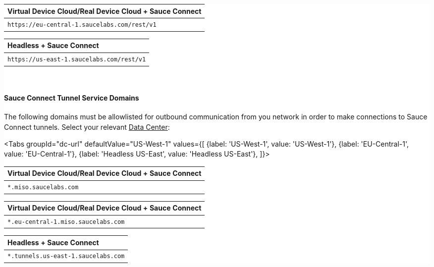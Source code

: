 |Virtual Device Cloud/Real Device Cloud + Sauce Connect|
| :-------- |
|`https://eu-central-1.saucelabs.com/rest/v1`|

</TabItem>
<TabItem value="Headless US-East">

|Headless + Sauce Connect|
| :-------- |
|`https://us-east-1.saucelabs.com/rest/v1`|

</TabItem>
</Tabs>

<br/>


#### Sauce Connect Tunnel Service Domains

The following domains must be allowlisted for outbound communication from you network in order to make connections to Sauce Connect tunnels. Select your relevant [Data Center](/basics/data-center-endpoints/data-center-endpoints):

<Tabs
  groupId="dc-url"
  defaultValue="US-West-1"
  values={[
    {label: 'US-West-1', value: 'US-West-1'},
    {label: 'EU-Central-1', value: 'EU-Central-1'},
    {label: 'Headless US-East', value: 'Headless US-East'},
  ]}>

<TabItem value="US-West-1">

| Virtual Device Cloud/Real Device Cloud + Sauce Connect |
| :-------- |
| `*.miso.saucelabs.com` |

</TabItem>
<TabItem value="EU-Central-1">

| Virtual Device Cloud/Real Device Cloud + Sauce Connect |
| :----- |
| `*.eu-central-1.miso.saucelabs.com` |

</TabItem>
<TabItem value="Headless US-East">

|Headless + Sauce Connect|
| :-------- |
|`*.tunnels.us-east-1.saucelabs.com`|

</TabItem>
</Tabs>
